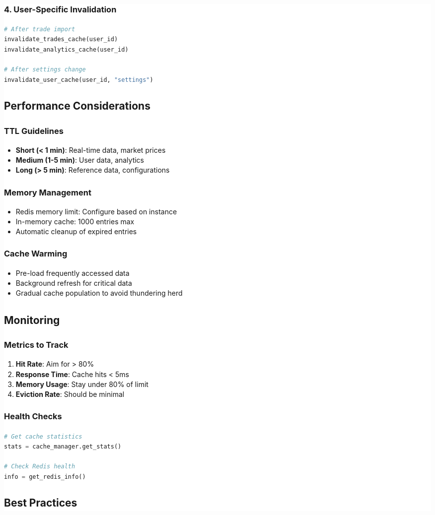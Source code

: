 ### 4. User-Specific Invalidation

```python
# After trade import
invalidate_trades_cache(user_id)
invalidate_analytics_cache(user_id)

# After settings change
invalidate_user_cache(user_id, "settings")
```

## Performance Considerations

### TTL Guidelines

- **Short (< 1 min)**: Real-time data, market prices
- **Medium (1-5 min)**: User data, analytics
- **Long (> 5 min)**: Reference data, configurations

### Memory Management

- Redis memory limit: Configure based on instance
- In-memory cache: 1000 entries max
- Automatic cleanup of expired entries

### Cache Warming

- Pre-load frequently accessed data
- Background refresh for critical data
- Gradual cache population to avoid thundering herd

## Monitoring

### Metrics to Track

1. **Hit Rate**: Aim for > 80%
2. **Response Time**: Cache hits < 5ms
3. **Memory Usage**: Stay under 80% of limit
4. **Eviction Rate**: Should be minimal

### Health Checks

```python
# Get cache statistics
stats = cache_manager.get_stats()

# Check Redis health
info = get_redis_info()
```

## Best Practices
